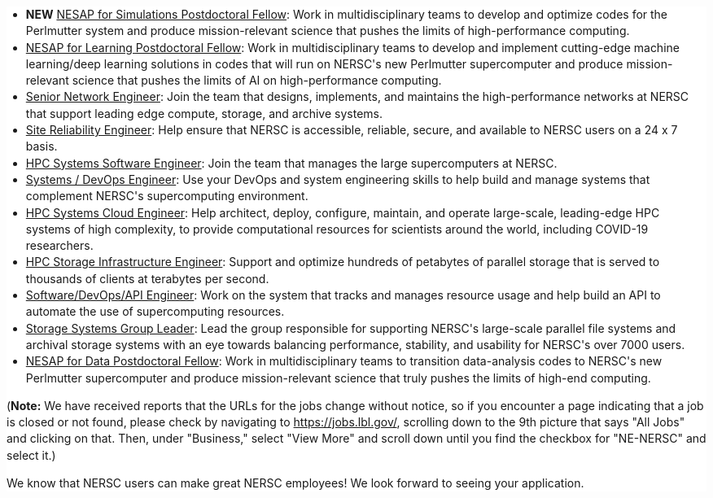 - **NEW** [NESAP for Simulations Postdoctoral Fellow](https://jobs.lbl.gov/jobs/nesap-for-simulations-postdoctoral-fellow-2804):
Work in multidisciplinary teams to develop and optimize codes for the Perlmutter
system and produce mission-relevant science that pushes the limits of
high-performance computing.
- [NESAP for Learning Postdoctoral Fellow](https://jobs.lbl.gov/jobs/nesap-for-learning-postdoctoral-fellow-2788):
Work in multidisciplinary teams to develop and implement cutting-edge machine 
learning/deep learning solutions in codes that will run on NERSC's new 
Perlmutter supercomputer and produce mission-relevant science that pushes the 
limits of AI on high-performance computing.
- [Senior Network Engineer](https://jobs.lbl.gov/jobs/senior-network-engineer-2765):
Join the team that designs, implements, and maintains the high-performance
networks at NERSC that support leading edge compute, storage, and archive 
systems.
- [Site Reliability Engineer](https://jobs.lbl.gov/jobs/site-reliability-engineer-2764):
Help ensure that NERSC is accessible, reliable, secure, and available to NERSC 
users on a 24 x 7 basis.
- [HPC Systems Software Engineer](https://jobs.lbl.gov/jobs/hpc-systems-software-engineer-2761):
Join the team that manages the large supercomputers at NERSC.
- [Systems / DevOps Engineer](https://jobs.lbl.gov/jobs/systems-devops-engineer-2742):
Use your DevOps and system engineering skills to help build and manage systems 
that complement NERSC's supercomputing environment.
- [HPC Systems Cloud Engineer](https://jobs.lbl.gov/jobs/hpc-systems-cloud-engineer-2717):
Help architect, deploy, configure, maintain, and operate large-scale, 
leading-edge HPC systems of high complexity, to provide computational resources
for scientists around the world, including COVID-19 researchers.
- [HPC Storage Infrastructure Engineer](https://jobs.lbl.gov/jobs/hpc-storage-infrastructure-engineer-2697):
Support and optimize hundreds of petabytes of parallel storage that is served to
thousands of clients at terabytes per second.
- [Software/DevOps/API Engineer](https://jobs.lbl.gov/jobs/software-devops-api-engineer-2611):
Work on the system that tracks and manages resource usage and help build an API
to automate the use of supercomputing resources.
- [Storage Systems Group Leader](https://jobs.lbl.gov/jobs/storage-systems-group-leader-2596):
Lead the group responsible for supporting NERSC's large-scale parallel file 
systems and archival storage systems with an eye towards balancing performance, 
stability, and usability for NERSC's over 7000 users. 
- [NESAP for Data Postdoctoral Fellow](https://jobs.lbl.gov/jobs/nesap-for-data-postdoctoral-fellow-2412):
Work in multidisciplinary teams to transition data-analysis codes to NERSC's new
Perlmutter supercomputer and produce mission-relevant science that truly pushes 
the limits of high-end computing.

(**Note:** We have received reports that the URLs for the jobs change without 
notice, so if you encounter a page indicating that a job is closed or not found,
please check by navigating to <https://jobs.lbl.gov/>, scrolling down to
the 9th picture that says "All Jobs" and clicking on that. Then, under 
"Business," select "View More" and scroll down until you find the checkbox for 
"NE-NERSC" and select it.)

We know that NERSC users can make great NERSC employees! We look forward to 
seeing your application.
